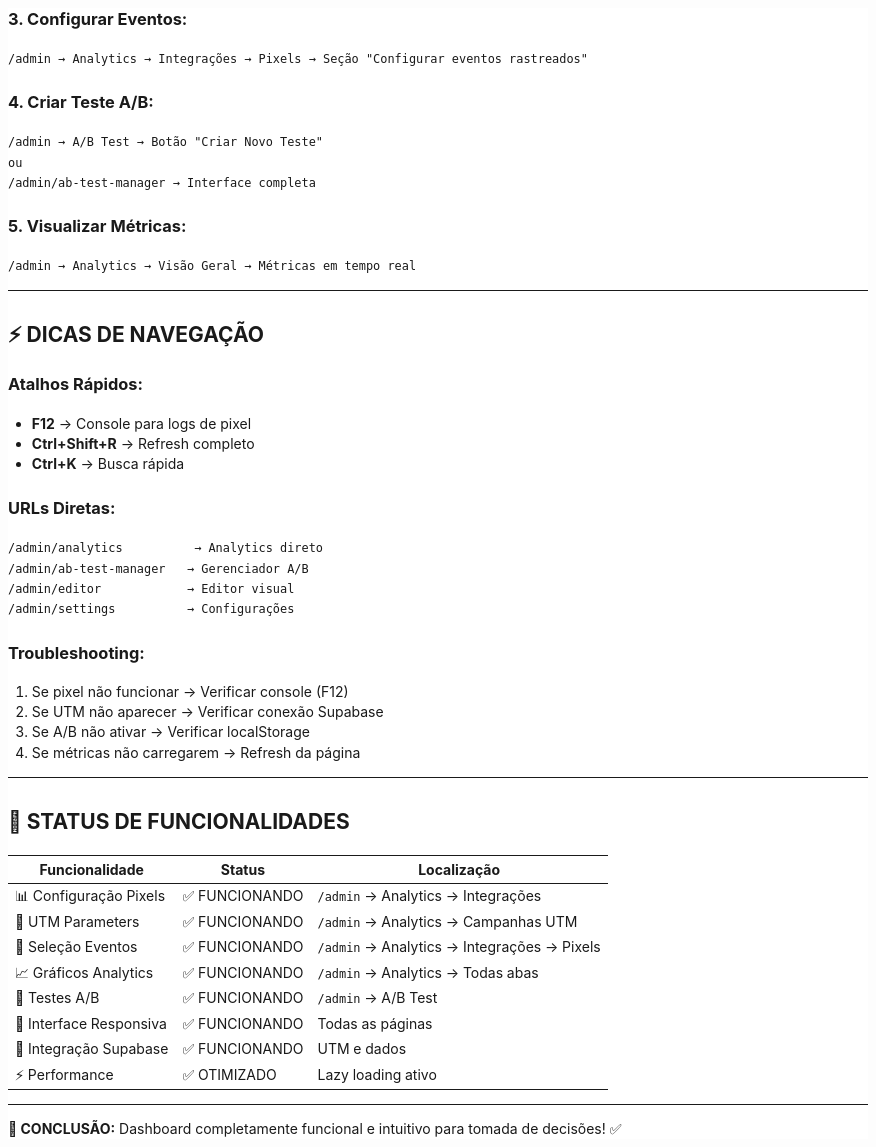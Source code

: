 ### 3. Configurar Eventos:
```
/admin → Analytics → Integrações → Pixels → Seção "Configurar eventos rastreados"
```

### 4. Criar Teste A/B:
```
/admin → A/B Test → Botão "Criar Novo Teste"
ou
/admin/ab-test-manager → Interface completa
```

### 5. Visualizar Métricas:
```
/admin → Analytics → Visão Geral → Métricas em tempo real
```

---

## ⚡ DICAS DE NAVEGAÇÃO

### Atalhos Rápidos:
- **F12** → Console para logs de pixel
- **Ctrl+Shift+R** → Refresh completo
- **Ctrl+K** → Busca rápida

### URLs Diretas:
```
/admin/analytics          → Analytics direto
/admin/ab-test-manager   → Gerenciador A/B
/admin/editor            → Editor visual
/admin/settings          → Configurações
```

### Troubleshooting:
1. Se pixel não funcionar → Verificar console (F12)
2. Se UTM não aparecer → Verificar conexão Supabase
3. Se A/B não ativar → Verificar localStorage
4. Se métricas não carregarem → Refresh da página

---

## 🎯 STATUS DE FUNCIONALIDADES

| Funcionalidade | Status | Localização |
|----------------|--------|-------------|
| 📊 Configuração Pixels | ✅ FUNCIONANDO | `/admin` → Analytics → Integrações |
| 🎯 UTM Parameters | ✅ FUNCIONANDO | `/admin` → Analytics → Campanhas UTM |
| 🧪 Seleção Eventos | ✅ FUNCIONANDO | `/admin` → Analytics → Integrações → Pixels |
| 📈 Gráficos Analytics | ✅ FUNCIONANDO | `/admin` → Analytics → Todas abas |
| 🔄 Testes A/B | ✅ FUNCIONANDO | `/admin` → A/B Test |
| 📱 Interface Responsiva | ✅ FUNCIONANDO | Todas as páginas |
| 🔗 Integração Supabase | ✅ FUNCIONANDO | UTM e dados |
| ⚡ Performance | ✅ OTIMIZADO | Lazy loading ativo |

---

**🎉 CONCLUSÃO:** Dashboard completamente funcional e intuitivo para tomada de decisões! ✅
